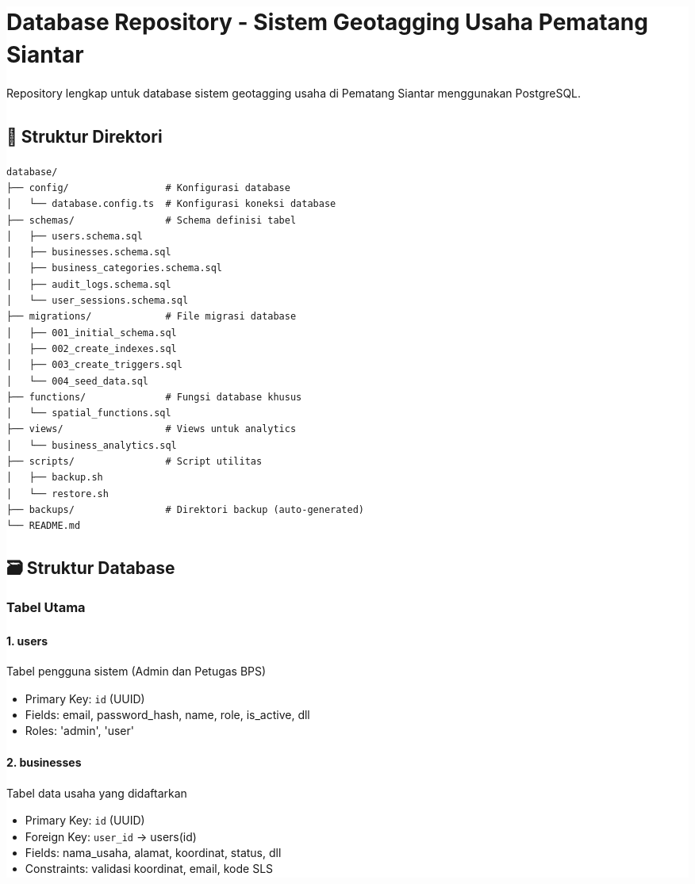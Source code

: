 # Database Repository - Sistem Geotagging Usaha Pematang Siantar

Repository lengkap untuk database sistem geotagging usaha di Pematang Siantar menggunakan PostgreSQL.

## 📁 Struktur Direktori

```
database/
├── config/                 # Konfigurasi database
│   └── database.config.ts  # Konfigurasi koneksi database
├── schemas/                # Schema definisi tabel
│   ├── users.schema.sql
│   ├── businesses.schema.sql
│   ├── business_categories.schema.sql
│   ├── audit_logs.schema.sql
│   └── user_sessions.schema.sql
├── migrations/             # File migrasi database
│   ├── 001_initial_schema.sql
│   ├── 002_create_indexes.sql
│   ├── 003_create_triggers.sql
│   └── 004_seed_data.sql
├── functions/              # Fungsi database khusus
│   └── spatial_functions.sql
├── views/                  # Views untuk analytics
│   └── business_analytics.sql
├── scripts/                # Script utilitas
│   ├── backup.sh
│   └── restore.sh
├── backups/                # Direktori backup (auto-generated)
└── README.md
```

## 🗃️ Struktur Database

### Tabel Utama

#### 1. **users**
Tabel pengguna sistem (Admin dan Petugas BPS)
- Primary Key: `id` (UUID)
- Fields: email, password_hash, name, role, is_active, dll
- Roles: 'admin', 'user'

#### 2. **businesses**
Tabel data usaha yang didaftarkan
- Primary Key: `id` (UUID)
- Foreign Key: `user_id` → users(id)
- Fields: nama_usaha, alamat, koordinat, status, dll
- Constraints: validasi koordinat, email, kode SLS
